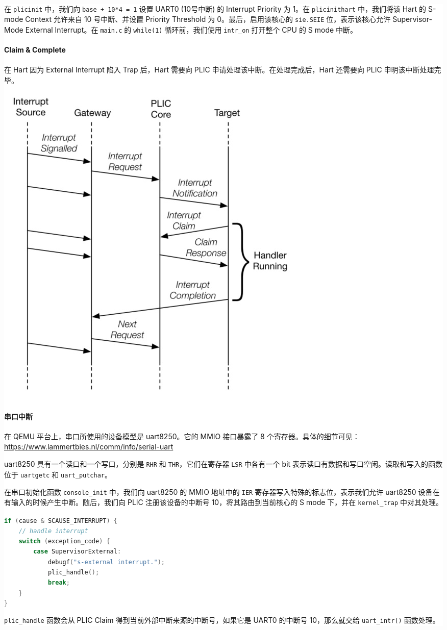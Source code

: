 在 `plicinit` 中，我们向 `base + 10*4 = 1` 设置 UART0 (10号中断) 的 Interrupt Priority 为 1。在 `plicinithart` 中，我们将该 Hart 的 S-mode Context 允许来自 10 号中断、并设置 Priority Threshold 为 0。最后，启用该核心的 `sie.SEIE` 位，表示该核心允许 Supervisor-Mode External Interrupt。在 `main.c` 的 `while(1)` 循环前，我们使用 `intr_on` 打开整个 CPU 的 S mode 中断。

#### Claim & Complete

在 Hart 因为 External Interrupt 陷入 Trap 后，Hart 需要向 PLIC 申请处理该中断。在处理完成后，Hart 还需要向 PLIC 申明该中断处理完毕。

![alt text](../assets/xv6lab-interrupts/PLICInterruptFlow.jpg)

#### 串口中断

在 QEMU 平台上，串口所使用的设备模型是 uart8250。它的 MMIO 接口暴露了 8 个寄存器。具体的细节可见：https://www.lammertbies.nl/comm/info/serial-uart

uart8250 具有一个读口和一个写口，分别是 `RHR` 和 `THR`，它们在寄存器 `LSR` 中各有一个 bit 表示读口有数据和写口空闲。读取和写入的函数位于 `uartgetc` 和 `uart_putchar`。

在串口初始化函数 `console_init` 中，我们向 uart8250 的 MMIO 地址中的 `IER` 寄存器写入特殊的标志位，表示我们允许 uart8250 设备在有输入的时候产生中断。随后，我们向 PLIC 注册该设备的中断号 10，将其路由到当前核心的 S mode 下，并在 `kernel_trap` 中对其处理。

```c
if (cause & SCAUSE_INTERRUPT) {
    // handle interrupt
    switch (exception_code) {
        case SupervisorExternal:
            debugf("s-external interrupt.");
            plic_handle();
            break;
    }
}
```

`plic_handle` 函数会从 PLIC Claim 得到当前外部中断来源的中断号，如果它是 UART0 的中断号 10，那么就交给 `uart_intr()` 函数处理。